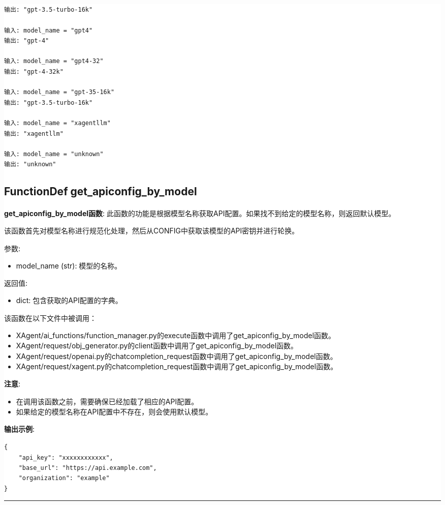 ```
输出: "gpt-3.5-turbo-16k"

输入: model_name = "gpt4"
输出: "gpt-4"

输入: model_name = "gpt4-32"
输出: "gpt-4-32k"

输入: model_name = "gpt-35-16k"
输出: "gpt-3.5-turbo-16k"

输入: model_name = "xagentllm"
输出: "xagentllm"

输入: model_name = "unknown"
输出: "unknown"
```
## FunctionDef get_apiconfig_by_model
**get_apiconfig_by_model函数**: 此函数的功能是根据模型名称获取API配置。如果找不到给定的模型名称，则返回默认模型。

该函数首先对模型名称进行规范化处理，然后从CONFIG中获取该模型的API密钥并进行轮换。

参数:
- model_name (str): 模型的名称。

返回值:
- dict: 包含获取的API配置的字典。

该函数在以下文件中被调用：
- XAgent/ai_functions/function_manager.py的execute函数中调用了get_apiconfig_by_model函数。
- XAgent/request/obj_generator.py的client函数中调用了get_apiconfig_by_model函数。
- XAgent/request/openai.py的chatcompletion_request函数中调用了get_apiconfig_by_model函数。
- XAgent/request/xagent.py的chatcompletion_request函数中调用了get_apiconfig_by_model函数。

**注意**:
- 在调用该函数之前，需要确保已经加载了相应的API配置。
- 如果给定的模型名称在API配置中不存在，则会使用默认模型。

**输出示例**:
```
{
    "api_key": "xxxxxxxxxxxx",
    "base_url": "https://api.example.com",
    "organization": "example"
}
```
***
